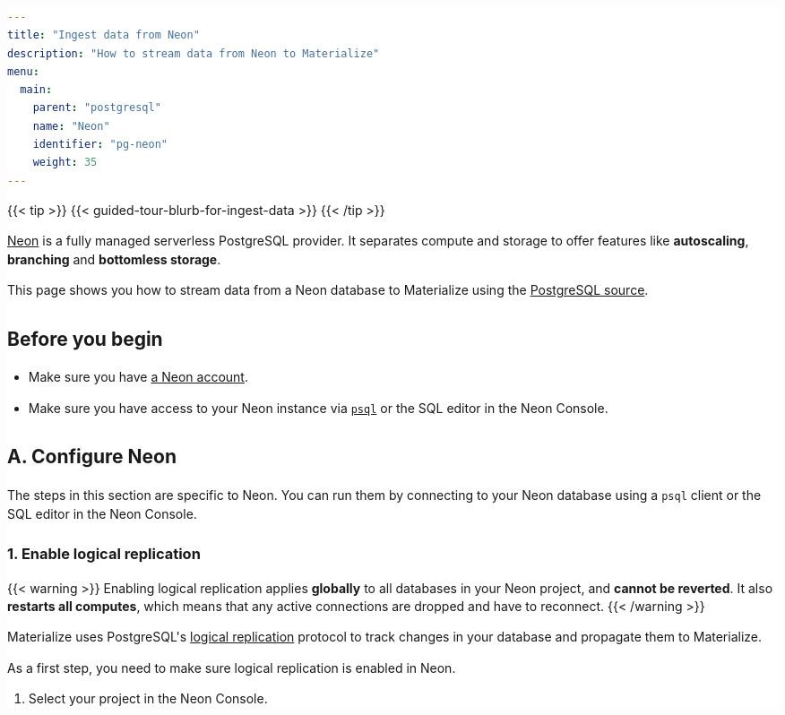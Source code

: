 ```yaml
---
title: "Ingest data from Neon"
description: "How to stream data from Neon to Materialize"
menu:
  main:
    parent: "postgresql"
    name: "Neon"
    identifier: "pg-neon"
    weight: 35
---
```


{{< tip >}}
{{< guided-tour-blurb-for-ingest-data >}}
{{< /tip >}}

[Neon](https://neon.tech) is a fully managed serverless PostgreSQL provider. It
separates compute and storage to offer features like **autoscaling**,
**branching** and **bottomless storage**.

This page shows you how to stream data from a Neon database to Materialize using
the [PostgreSQL source](/sql/create-source/postgres/).

## Before you begin

- Make sure you have [a Neon account](https://neon.tech).

- Make sure you have access to your Neon instance via [`psql`](https://www.postgresql.org/docs/current/app-psql.html)
  or the SQL editor in the Neon Console.

## A. Configure Neon

The steps in this section are specific to Neon. You can run them by connecting
to your Neon database using a `psql` client or the SQL editor in the Neon
Console.

### 1. Enable logical replication

{{< warning >}}
Enabling logical replication applies **globally** to all databases in your Neon
project, and **cannot be reverted**. It also **restarts all computes**, which
means that any active connections are dropped and have to reconnect.
{{< /warning >}}

Materialize uses PostgreSQL's [logical replication](https://www.postgresql.org/docs/current/logical-replication.html)
protocol to track changes in your database and propagate them to Materialize.

As a first step, you need to make sure logical replication is enabled in Neon.

1. Select your project in the Neon Console.
